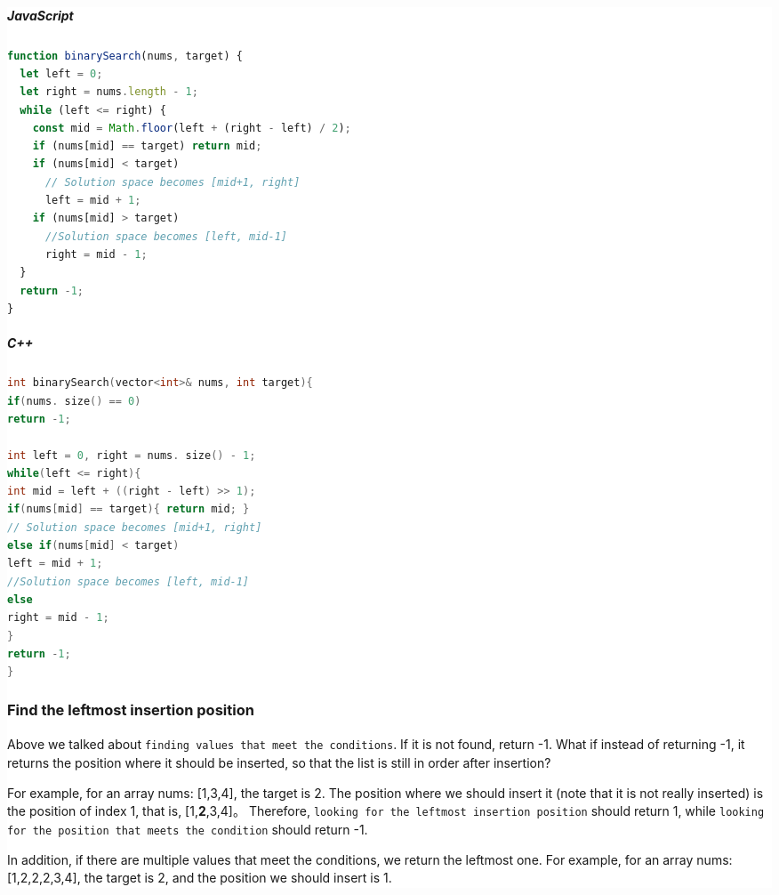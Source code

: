 ##### JavaScript

```js
function binarySearch(nums, target) {
  let left = 0;
  let right = nums.length - 1;
  while (left <= right) {
    const mid = Math.floor(left + (right - left) / 2);
    if (nums[mid] == target) return mid;
    if (nums[mid] < target)
      // Solution space becomes [mid+1, right]
      left = mid + 1;
    if (nums[mid] > target)
      //Solution space becomes [left, mid-1]
      right = mid - 1;
  }
  return -1;
}
```

##### C++

```cpp
int binarySearch(vector<int>& nums, int target){
if(nums. size() == 0)
return -1;

int left = 0, right = nums. size() - 1;
while(left <= right){
int mid = left + ((right - left) >> 1);
if(nums[mid] == target){ return mid; }
// Solution space becomes [mid+1, right]
else if(nums[mid] < target)
left = mid + 1;
//Solution space becomes [left, mid-1]
else
right = mid - 1;
}
return -1;
}
```

### Find the leftmost insertion position

Above we talked about `finding values that meet the conditions`. If it is not found, return -1. What if instead of returning -1, it returns the position where it should be inserted, so that the list is still in order after insertion?

For example, for an array nums: [1,3,4], the target is 2. The position where we should insert it (note that it is not really inserted) is the position of index 1, that is, [1,**2**,3,4]。 Therefore, `looking for the leftmost insertion position` should return 1, while `looking for the position that meets the condition` should return -1.

In addition, if there are multiple values that meet the conditions, we return the leftmost one. For example, for an array nums: [1,2,2,2,3,4], the target is 2, and the position we should insert is 1.
